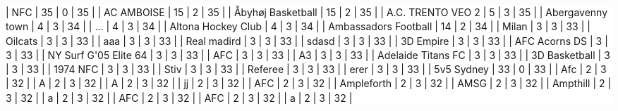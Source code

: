 | NFC | 35 | 0 | 35 |
| AC AMBOISE | 15 | 2 | 35 |
| Åbyhøj Basketball | 15 | 2 | 35 |
| A.C. TRENTO VEO 2 | 5 | 3 | 35 |
| Abergavenny town | 4 | 3 | 34 |
| ... | 4 | 3 | 34 |
| Altona Hockey Club | 4 | 3 | 34 |
| Ambassadors Football | 14 | 2 | 34 |
| Milan | 3 | 3 | 33 |
| Oilcats | 3 | 3 | 33 |
| aaa | 3 | 3 | 33 |
| Real madird | 3 | 3 | 33 |
| sdasd | 3 | 3 | 33 |
| 3D Empire | 3 | 3 | 33 |
| AFC Acorns DS | 3 | 3 | 33 |
| NY Surf G'05 Elite 64 | 3 | 3 | 33 |
| AFC | 3 | 3 | 33 |
| A3 | 3 | 3 | 33 |
| Adelaide Titans FC | 3 | 3 | 33 |
| 3D Basketball | 3 | 3 | 33 |
| 1974 NFC | 3 | 3 | 33 |
| Stiv | 3 | 3 | 33 |
| Referee | 3 | 3 | 33 |
| erer | 3 | 3 | 33 |
| 5v5 Sydney | 33 | 0 | 33 |
| Afc | 2 | 3 | 32 |
| A | 2 | 3 | 32 |
| A | 2 | 3 | 32 |
| jj | 2 | 3 | 32 |
| AFC | 2 | 3 | 32 |
| Ampleforth | 2 | 3 | 32 |
| AMSG | 2 | 3 | 32 |
| Ampthill | 2 | 3 | 32 |
| a | 2 | 3 | 32 |
| AFC | 2 | 3 | 32 |
| AFC | 2 | 3 | 32 |
| a | 2 | 3 | 32 |